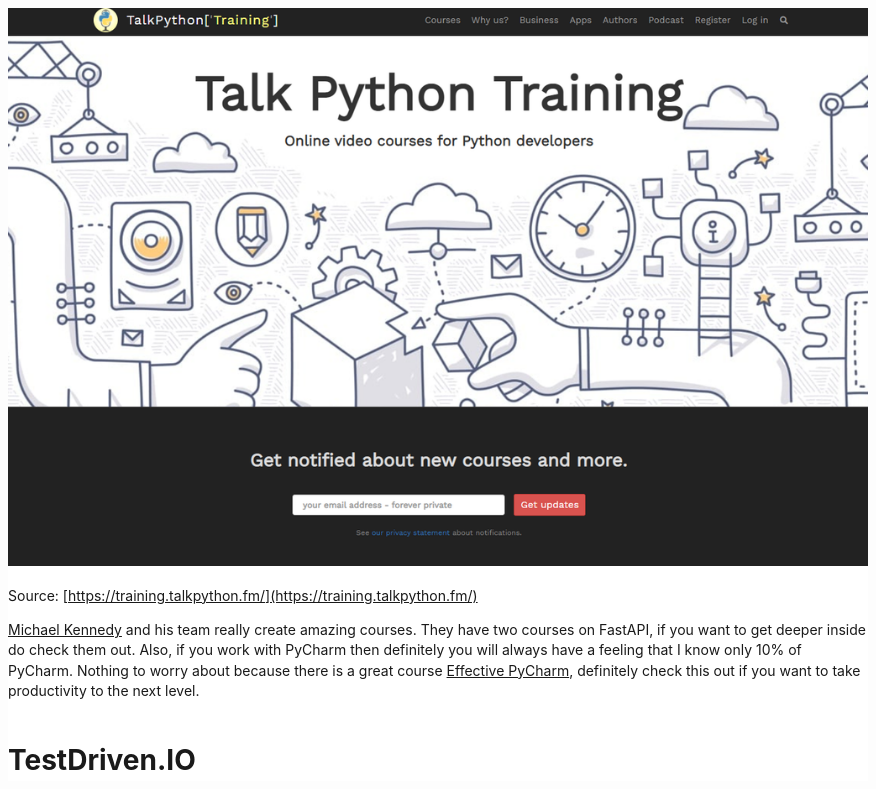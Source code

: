 ![step3](./steps/step3.png)

Source: [https://training.talkpython.fm/](https://training.talkpython.fm/)


[Michael Kennedy](https://twitter.com/mkennedy) and his team really create amazing courses. They have two courses 
on FastAPI, if you want to get deeper inside do check them out. Also, if you work with PyCharm 
then definitely you will always have a feeling that I know only 10% of PyCharm. Nothing to worry about because there
is a great course [Effective PyCharm](https://training.talkpython.fm/courses/explore_pycharm/mastering-pycharm-ide), definitely check this out if you want to take productivity 
to the next level.


# TestDriven.IO
